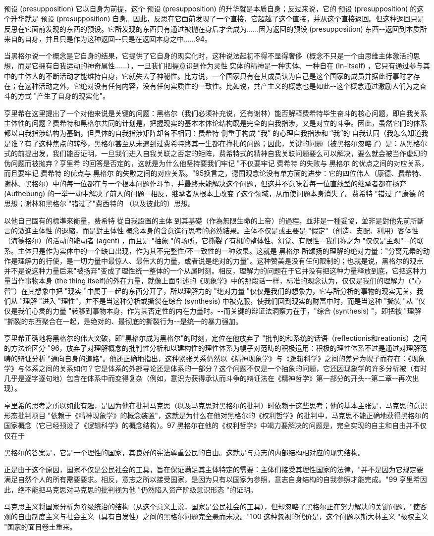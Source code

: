 预设 (presupposition) 它以自身为前提，这个 预设 (presupposition) 的升华就是本质自身；反过来说，它的 预设 (presupposition) 的这个升华就是 预设 (presupposition) 自身。因此，反思在它面前发现了一个直接，它超越了这个直接，并从这个直接返回。但这种返回只是反思在它面前发现的东西的预设。它所发现的东西只有通过被抛在身后才会成为......因为返回的预设 (presupposition) 东西--返回到本质所来自的自身，并且只是作为这种返回--只是在返回本身之中......94。

当黑格尔说一个概念是它自身的结果，它提供了它自身的现实化时，这种说法起初不得不显得奢侈（概念不只是一个由思维主体激活的思想，而是它拥有自我运动的神奇属性......）。一旦我们把握意识到作为灵性 实体的精神是一种实体、一种自在 (In-itself) ，它只有通过参与其中的主体人的不断活动才能维持自身，它就失去了神秘性。比方说，一个国家只有在其成员认为自己是这个国家的成员并据此行事时才存在；在这种活动之外，它绝对没有任何内容，没有任何实质性的一致性。比如说，共产主义的概念也是如此--这个概念通过激励人们为之奋斗的方式 "产生了自身的现实化"。

亨里希在这里提出了一个对他来说是关键的问题：黑格尔（我们必须补充说，还有谢林）能否解释费希特毕生奋斗的核心问题，即自我关系主体性的问题？费希特和黑格尔共同的计划是，把握现实的基本本体论结构既是完全的自我指涉，又是对立的斗争。因此，虽然它们的体系都以自我指涉结构为基础，但具体的自我指涉矩阵却各不相同：费希特 侧重于构成 “我” 的心理自我指涉和 “我”的 自我认同（我怎么知道我是谁？有了这种焦点的转移，黑格尔甚至从未遇到过费希特终其一生都在挣扎的问题；因此，关键的问题（被黑格尔忽略了）是：从黑格尔式的前提出发，我们能否证明，一旦我们进入自我关联之否定的矩阵，费希特式的精神自我关联问题要么可以解决，要么就会被当作虚幻的伪问题而被抛弃？亨里希 的回答是否定的，这就是为什么他坚持要我们牢记 "不仅要牢记 费希特 的失败与 黑格尔 的优点之间的对应关系，而且要牢记 费希特 的优点与 黑格尔 的失败之间的对应关系。"95换言之，德国观念论没有单方面的进步：它的四位伟人（康德、费希特、谢林、黑格尔）中的每一位都在与一个根本问题作斗争，并最终未能解决这个问题，但这并不意味着每一位直线型的继承者都在扬弃 (Aufhebung) 的一举一动中解决了前人的问题--相反，继承者从根本上改变了这个领域，从而使问题本身消失了。费希特 "错过了"康德 的思想；谢林和黑格尔 "错过了"费西特的 （以及彼此的）思想。

以他自己固有的標準來衡量，费希特 從自我設置的主体 到其基礎（作為無限生命的上帝）的過程，並非是一種妥協，並非是對他先前所斷言的激進主体性 的退縮，而是對主体性 概念本身的含意進行思考的必然結果。主体不仅是或主要是 "假定"（创造、支配、利用）客体性（海德格尔）的活动的能动者 (agent) ，而且是 "抽象 "的场所，它撕裂了有机的整体性、幻觉、有限性--我们称之为 "仅仅是主观"--的联系。主体只是作为实体中的一个缺口出现，作为其不完整性/不一致性的一种效果。这就是 黑格尔 所颂扬的理解的绝对力量："分离元素的动作是理解力的行使，是一切力量中最惊人、最伟大的力量，或者说是绝对的力量"。这种赞美是没有任何限制的；也就是说，黑格尔的观点并不是说这种力量后来"被扬弃"变成了理性统一整体的一个从属时刻。相反，理解力的问题在于它并没有把这种力量释放到底，它把这种力量当作事物本身 (the thing itself)的外在力量，就像上面引述的《现象学》中的那段话一样，标准的观念认为，仅仅是我们的理解力（"心智"）在其想象中把 "现实 "中属于一起的东西分开了，所以理解力的 "绝对力量 "仅仅是我们的想象力，它与所分析的事物的现实无关。我们从 "理解 "进入 "理性"，并不是当这种分析或撕裂在综合 (synthesis) 中被克服，使我们回到现实的财富中时，而是当这种 "撕裂 "从 "仅仅是我们心灵的力量 "转移到事物本身，作为其否定性的内在力量时。--而关键的辩证法洞察力在于，"综合 (synthesis) "，即把被 "理解 "撕裂的东西聚合在一起，是绝对的、最彻底的撕裂行为--是统一的暴力强加。

亨里希正确地将黑格尔的伟大突破，即"黑格尔成为黑格尔"的时刻，定位在他放弃了 "批判的和系统的话语（reflectionis和reationis）之间的方法论区分 "96，放弃了对理解概念的批判性分析和以建构性的理性体系为幌子对范畴的积极运用：积极的理性体系不过是通过对理解范畴的辩证分析 "通向自身的道路"。他还正确地指出，这种紧张关系仍然以《精神现象学》与《逻辑科学》之间的差异为幌子而存在：《现象学》与体系之间的关系如何？它是体系的外部导论还是体系的一部分？这个问题不仅是一个抽象的问题，它还因现象学的许多分析被（有时几乎是逐字逐句地）包含在体系中而变得复杂（例如，意识为获得承认而斗争的辩证法在《精神哲学》第一部分的开头--第二章--再次出现）。

亨里希的思考之所以如此有趣，是因为他在批判马克思（以及马克思对黑格尔的批判）时依赖于这些思考；他的基本主张是，马克思的意识形态批判项目 "依赖于《精神现象学》的概念装置"，这就是为什么在他对黑格尔的《权利哲学》的批判中，马克思不能正确地获得黑格尔的国家概念（它已经预设了《逻辑科学》的概念结构）。97 黑格尔在他的《权利哲学》中竭力要解决的问题是，完全实现的自主和自由并不仅仅在于

黑格尔的答案是，它是一个理性的国家，其良好的宪法尊重公民的自由。这就是与意志的内部结构相对应的现实结构。

正是由于这个原因，国家不仅是公民社会的工具，旨在保证满足其主体特定的需要：主体们接受其理性国家的法律，"并不是因为它规定要满足自然个人的所有需要要求。相反，意志之所以接受国家，是因为只有以国家为参照，意志自身结构的自我参照才能完成。"99 亨里希因此，绝不能把马克思对马克思的批判视为他 "仍然陷入资产阶级意识形态 "的证明。

马克思主义将国家分析为阶级统治的结构（从这个意义上说，国家是公民社会的工具），但却忽略了黑格尔正在努力解决的关键问题，"使客观的自由制度主义与社会主义（具有自发性）之间的黑格尔问题完全悬而未决。"100 这种忽视的代价是，这个问题以斯大林主义 "极权主义 "国家的面目卷土重来。
